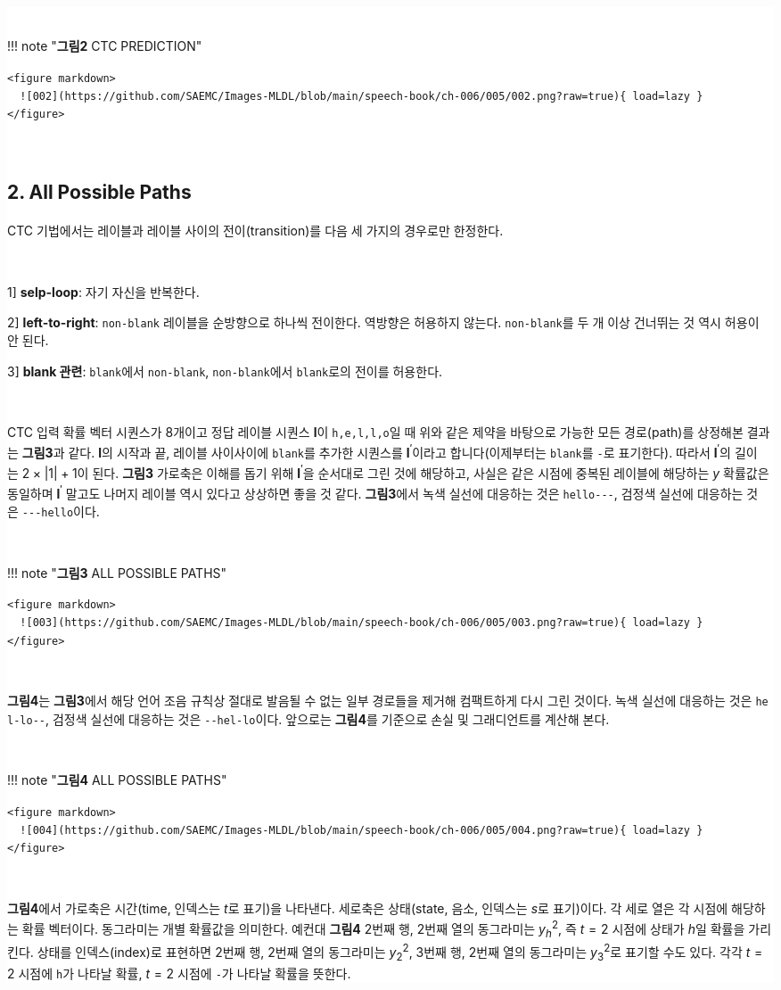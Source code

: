 <br/>

!!! note "**그림2** CTC PREDICTION"

    <figure markdown>
      ![002](https://github.com/SAEMC/Images-MLDL/blob/main/speech-book/ch-006/005/002.png?raw=true){ load=lazy }
    </figure>

<br/>

## 2. All Possible Paths

CTC 기법에서는 레이블과 레이블 사이의 전이(transition)를 다음 세 가지의 경우로만 한정한다.

<br/>

1] **selp-loop**: 자기 자신을 반복한다.

2] **left-to-right**: `non-blank` 레이블을 순방향으로 하나씩 전이한다. 역방향은 허용하지 않는다. `non-blank`를 두 개 이상 건너뛰는 것 역시 허용이 안 된다.

3] **blank 관련**: `blank`에서 `non-blank`, `non-blank`에서 `blank`로의 전이를 허용한다.

<br/>

CTC 입력 확률 벡터 시퀀스가 8개이고 정답 레이블 시퀀스 $\mathbf{l}$이 `h,e,l,l,o`일 때 위와 같은 제약을 바탕으로 가능한 모든 경로(path)를 상정해본 결과는 **그림3**과 같다. $\mathbf{l}$의 시작과 끝, 레이블 사이사이에 `blank`를 추가한 시퀀스를 $\mathbf{l}^{\prime }$이라고 합니다(이제부터는 `blank`를 `-`로 표기한다). 따라서 $\mathbf{l}^{\prime }$의 길이는 $2 \times|1|+1$이 된다. **그림3** 가로축은 이해를 돕기 위해 $\mathbf{l}^{\prime }$을 순서대로 그린 것에 해당하고, 사실은 같은 시점에 중복된 레이블에 해당하는 $y$ 확률값은 동일하며 $\mathbf{l}^{\prime }$ 말고도 나머지 레이블 역시 있다고 상상하면 좋을 것 같다. **그림3**에서 녹색 실선에 대응하는 것은 `hello---`, 검정색 실선에 대응하는 것은 `---hello`이다.

<br/>

!!! note "**그림3** ALL POSSIBLE PATHS"

    <figure markdown>
      ![003](https://github.com/SAEMC/Images-MLDL/blob/main/speech-book/ch-006/005/003.png?raw=true){ load=lazy }
    </figure>

<br/>

**그림4**는 **그림3**에서 해당 언어 조음 규칙상 절대로 발음될 수 없는 일부 경로들을 제거해 컴팩트하게 다시 그린 것이다. 녹색 실선에 대응하는 것은 `hel-lo--`, 검정색 실선에 대응하는 것은 `--hel-lo`이다. 앞으로는 **그림4**를 기준으로 손실 및 그래디언트를 계산해 본다.

<br/>

!!! note "**그림4** ALL POSSIBLE PATHS"

    <figure markdown>
      ![004](https://github.com/SAEMC/Images-MLDL/blob/main/speech-book/ch-006/005/004.png?raw=true){ load=lazy }
    </figure>

<br/>

**그림4**에서 가로축은 시간(time, 인덱스는 $t$로 표기)을 나타낸다. 세로축은 상태(state, 음소, 인덱스는 $s$로 표기)이다. 각 세로 열은 각 시점에 해당하는 확률 벡터이다. 동그라미는 개별 확률값을 의미한다. 예컨대 **그림4** 2번째 행, 2번째 열의 동그라미는 $y_{h}^{2}$, 즉 $t=2$ 시점에 상태가 $h$일 확률을 가리킨다. 상태를 인덱스(index)로 표현하면 2번째 행, 2번째 열의 동그라미는 $y_{2}^{2}$, 3번째 행, 2번째 열의 동그라미는 $y_{3}^{2}$로 표기할 수도 있다. 각각 $t=2$ 시점에 `h`가 나타날 확률, $t=2$ 시점에 `-`가 나타날 확률을 뜻한다.
